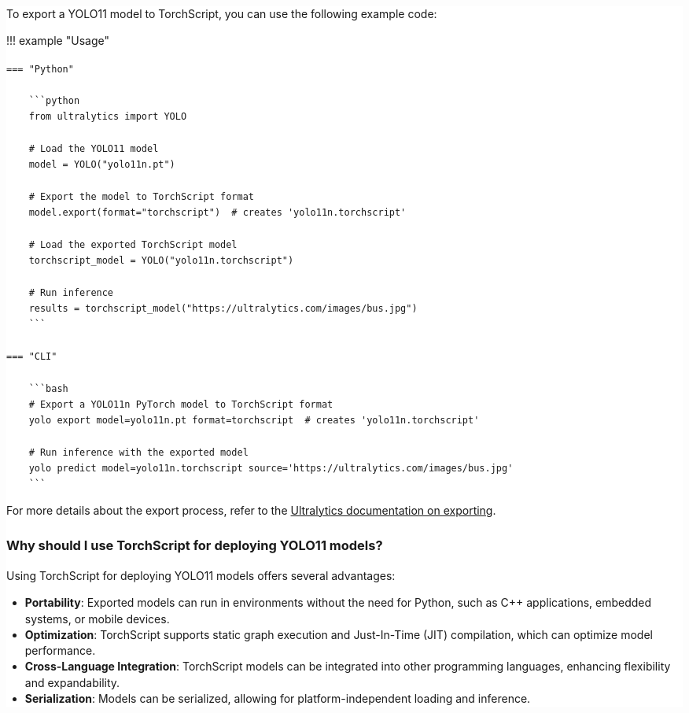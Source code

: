 To export a YOLO11 model to TorchScript, you can use the following example code:

!!! example "Usage"

    === "Python"

        ```python
        from ultralytics import YOLO

        # Load the YOLO11 model
        model = YOLO("yolo11n.pt")

        # Export the model to TorchScript format
        model.export(format="torchscript")  # creates 'yolo11n.torchscript'

        # Load the exported TorchScript model
        torchscript_model = YOLO("yolo11n.torchscript")

        # Run inference
        results = torchscript_model("https://ultralytics.com/images/bus.jpg")
        ```

    === "CLI"

        ```bash
        # Export a YOLO11n PyTorch model to TorchScript format
        yolo export model=yolo11n.pt format=torchscript  # creates 'yolo11n.torchscript'

        # Run inference with the exported model
        yolo predict model=yolo11n.torchscript source='https://ultralytics.com/images/bus.jpg'
        ```

For more details about the export process, refer to the [Ultralytics documentation on exporting](../modes/export.md).

### Why should I use TorchScript for deploying YOLO11 models?

Using TorchScript for deploying YOLO11 models offers several advantages:

- **Portability**: Exported models can run in environments without the need for Python, such as C++ applications, embedded systems, or mobile devices.
- **Optimization**: TorchScript supports static graph execution and Just-In-Time (JIT) compilation, which can optimize model performance.
- **Cross-Language Integration**: TorchScript models can be integrated into other programming languages, enhancing flexibility and expandability.
- **Serialization**: Models can be serialized, allowing for platform-independent loading and inference.
